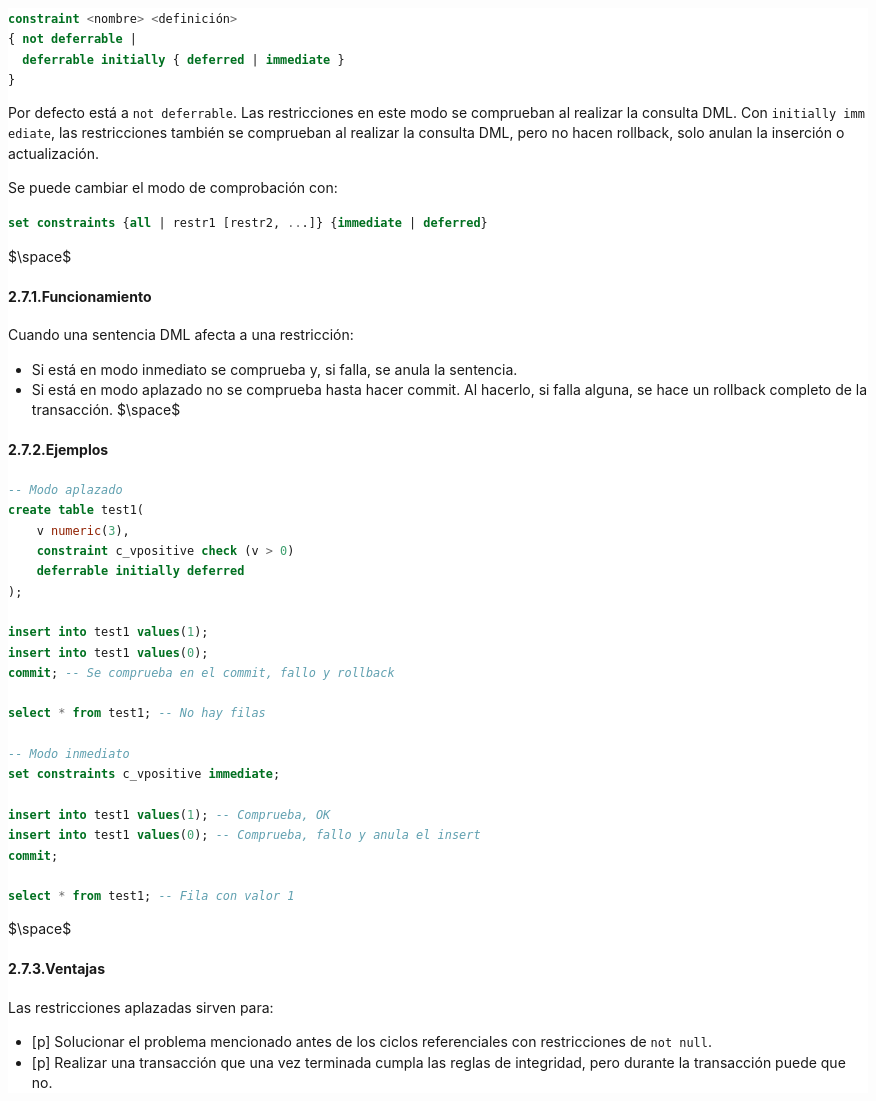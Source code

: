 ```sql
constraint <nombre> <definición>
{ not deferrable |
  deferrable initially { deferred | immediate }
}
```

Por defecto está a `not deferrable`. Las restricciones en este modo se comprueban al realizar la consulta DML. Con `initially immediate`, las restricciones también se comprueban al realizar la consulta DML, pero no hacen rollback, solo anulan la inserción o actualización.

Se puede cambiar el modo de comprobación con:

```sql
set constraints {all | restr1 [restr2, ...]} {immediate | deferred}
```
$\space$
#### 2.7.1.Funcionamiento
Cuando una sentencia DML afecta a una restricción:
+ Si está en modo inmediato se comprueba y, si falla, se anula la sentencia.
+ Si está en modo aplazado no se comprueba hasta hacer commit. Al hacerlo, si falla alguna, se hace un rollback completo de la transacción.
$\space$
#### 2.7.2.Ejemplos

```sql
-- Modo aplazado
create table test1(
    v numeric(3),
    constraint c_vpositive check (v > 0)
    deferrable initially deferred
);

insert into test1 values(1);
insert into test1 values(0); 
commit; -- Se comprueba en el commit, fallo y rollback

select * from test1; -- No hay filas

-- Modo inmediato
set constraints c_vpositive immediate; 

insert into test1 values(1); -- Comprueba, OK
insert into test1 values(0); -- Comprueba, fallo y anula el insert
commit;

select * from test1; -- Fila con valor 1
```
$\space$
#### 2.7.3.Ventajas
Las restricciones aplazadas sirven para:
+ [p] Solucionar el problema mencionado antes de los ciclos referenciales con restricciones de `not null`. 
+ [p] Realizar una transacción que una vez terminada cumpla las reglas de integridad, pero durante la transacción puede que no. 

